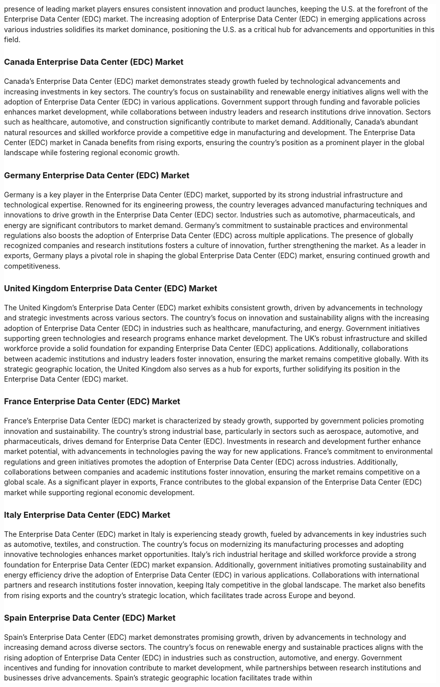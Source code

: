presence of leading market players ensures consistent innovation and product launches, keeping the U.S. at the forefront of the Enterprise Data Center (EDC) market. The increasing adoption of Enterprise Data Center (EDC) in emerging applications across various industries solidifies its market dominance, positioning the U.S. as a critical hub for advancements and opportunities in this field.</p><h3>Canada Enterprise Data Center (EDC) Market</h3><p>Canada&rsquo;s Enterprise Data Center (EDC) market demonstrates steady growth fueled by technological advancements and increasing investments in key sectors. The country&rsquo;s focus on sustainability and renewable energy initiatives aligns well with the adoption of Enterprise Data Center (EDC) in various applications. Government support through funding and favorable policies enhances market development, while collaborations between industry leaders and research institutions drive innovation. Sectors such as healthcare, automotive, and construction significantly contribute to market demand. Additionally, Canada&rsquo;s abundant natural resources and skilled workforce provide a competitive edge in manufacturing and development. The Enterprise Data Center (EDC) market in Canada benefits from rising exports, ensuring the country&rsquo;s position as a prominent player in the global landscape while fostering regional economic growth.</p><h3>Germany Enterprise Data Center (EDC) Market</h3><p>Germany is a key player in the Enterprise Data Center (EDC) market, supported by its strong industrial infrastructure and technological expertise. Renowned for its engineering prowess, the country leverages advanced manufacturing techniques and innovations to drive growth in the Enterprise Data Center (EDC) sector. Industries such as automotive, pharmaceuticals, and energy are significant contributors to market demand. Germany&rsquo;s commitment to sustainable practices and environmental regulations also boosts the adoption of Enterprise Data Center (EDC) across multiple applications. The presence of globally recognized companies and research institutions fosters a culture of innovation, further strengthening the market. As a leader in exports, Germany plays a pivotal role in shaping the global Enterprise Data Center (EDC) market, ensuring continued growth and competitiveness.</p><h3>United Kingdom Enterprise Data Center (EDC) Market</h3><p>The United Kingdom&rsquo;s Enterprise Data Center (EDC) market exhibits consistent growth, driven by advancements in technology and strategic investments across various sectors. The country&rsquo;s focus on innovation and sustainability aligns with the increasing adoption of Enterprise Data Center (EDC) in industries such as healthcare, manufacturing, and energy. Government initiatives supporting green technologies and research programs enhance market development. The UK&rsquo;s robust infrastructure and skilled workforce provide a solid foundation for expanding Enterprise Data Center (EDC) applications. Additionally, collaborations between academic institutions and industry leaders foster innovation, ensuring the market remains competitive globally. With its strategic geographic location, the United Kingdom also serves as a hub for exports, further solidifying its position in the Enterprise Data Center (EDC) market.</p><h3>France Enterprise Data Center (EDC) Market</h3><p>France&rsquo;s Enterprise Data Center (EDC) market is characterized by steady growth, supported by government policies promoting innovation and sustainability. The country&rsquo;s strong industrial base, particularly in sectors such as aerospace, automotive, and pharmaceuticals, drives demand for Enterprise Data Center (EDC). Investments in research and development further enhance market potential, with advancements in technologies paving the way for new applications. France&rsquo;s commitment to environmental regulations and green initiatives promotes the adoption of Enterprise Data Center (EDC) across industries. Additionally, collaborations between companies and academic institutions foster innovation, ensuring the market remains competitive on a global scale. As a significant player in exports, France contributes to the global expansion of the Enterprise Data Center (EDC) market while supporting regional economic development.</p><h3>Italy Enterprise Data Center (EDC) Market</h3><p>The Enterprise Data Center (EDC) market in Italy is experiencing steady growth, fueled by advancements in key industries such as automotive, textiles, and construction. The country&rsquo;s focus on modernizing its manufacturing processes and adopting innovative technologies enhances market opportunities. Italy&rsquo;s rich industrial heritage and skilled workforce provide a strong foundation for Enterprise Data Center (EDC) market expansion. Additionally, government initiatives promoting sustainability and energy efficiency drive the adoption of Enterprise Data Center (EDC) in various applications. Collaborations with international partners and research institutions foster innovation, keeping Italy competitive in the global landscape. The market also benefits from rising exports and the country&rsquo;s strategic location, which facilitates trade across Europe and beyond.</p><h3>Spain Enterprise Data Center (EDC) Market</h3><p>Spain&rsquo;s Enterprise Data Center (EDC) market demonstrates promising growth, driven by advancements in technology and increasing demand across diverse sectors. The country&rsquo;s focus on renewable energy and sustainable practices aligns with the rising adoption of Enterprise Data Center (EDC) in industries such as construction, automotive, and energy. Government incentives and funding for innovation contribute to market development, while partnerships between research institutions and businesses drive advancements. Spain&rsquo;s strategic geographic location facilitates trade within